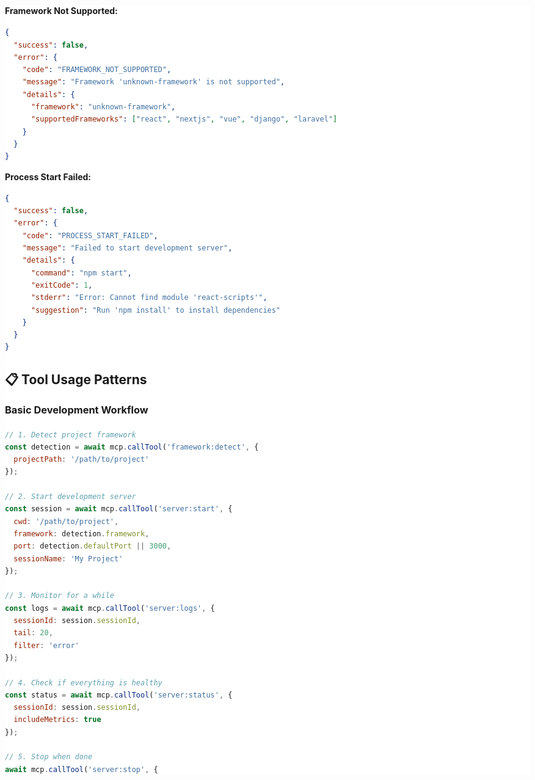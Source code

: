 **Framework Not Supported:**
```json
{
  "success": false,
  "error": {
    "code": "FRAMEWORK_NOT_SUPPORTED",
    "message": "Framework 'unknown-framework' is not supported",
    "details": {
      "framework": "unknown-framework",
      "supportedFrameworks": ["react", "nextjs", "vue", "django", "laravel"]
    }
  }
}
```

**Process Start Failed:**
```json
{
  "success": false,
  "error": {
    "code": "PROCESS_START_FAILED",
    "message": "Failed to start development server",
    "details": {
      "command": "npm start",
      "exitCode": 1,
      "stderr": "Error: Cannot find module 'react-scripts'",
      "suggestion": "Run 'npm install' to install dependencies"
    }
  }
}
```

## 📋 Tool Usage Patterns

### Basic Development Workflow

```javascript
// 1. Detect project framework
const detection = await mcp.callTool('framework:detect', {
  projectPath: '/path/to/project'
});

// 2. Start development server
const session = await mcp.callTool('server:start', {
  cwd: '/path/to/project',
  framework: detection.framework,
  port: detection.defaultPort || 3000,
  sessionName: 'My Project'
});

// 3. Monitor for a while
const logs = await mcp.callTool('server:logs', {
  sessionId: session.sessionId,
  tail: 20,
  filter: 'error'
});

// 4. Check if everything is healthy
const status = await mcp.callTool('server:status', {
  sessionId: session.sessionId,
  includeMetrics: true
});

// 5. Stop when done
await mcp.callTool('server:stop', {
```